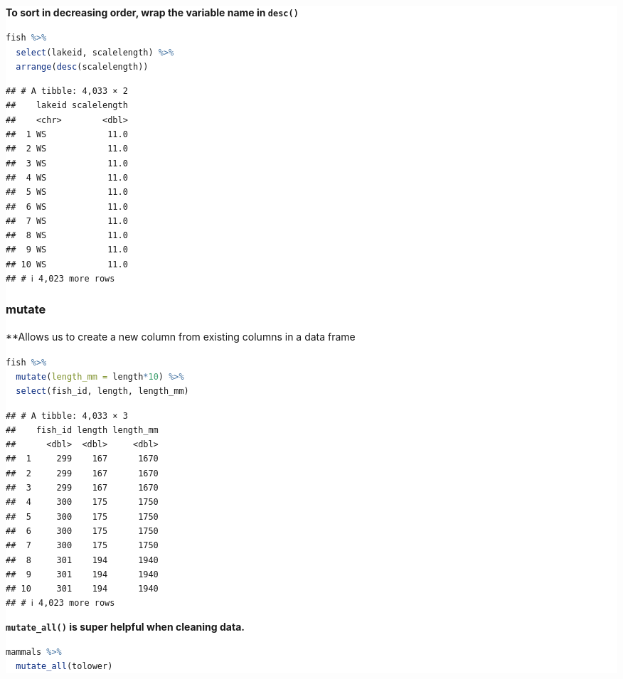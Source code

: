 **To sort in decreasing order, wrap the variable name in `desc()`**

```r
fish %>% 
  select(lakeid, scalelength) %>% 
  arrange(desc(scalelength))
```

```
## # A tibble: 4,033 × 2
##    lakeid scalelength
##    <chr>        <dbl>
##  1 WS            11.0
##  2 WS            11.0
##  3 WS            11.0
##  4 WS            11.0
##  5 WS            11.0
##  6 WS            11.0
##  7 WS            11.0
##  8 WS            11.0
##  9 WS            11.0
## 10 WS            11.0
## # ℹ 4,023 more rows
```


### mutate 
**Allows us to create a new column from existing columns in a data frame  

```r
fish %>% 
  mutate(length_mm = length*10) %>% 
  select(fish_id, length, length_mm)
```

```
## # A tibble: 4,033 × 3
##    fish_id length length_mm
##      <dbl>  <dbl>     <dbl>
##  1     299    167      1670
##  2     299    167      1670
##  3     299    167      1670
##  4     300    175      1750
##  5     300    175      1750
##  6     300    175      1750
##  7     300    175      1750
##  8     301    194      1940
##  9     301    194      1940
## 10     301    194      1940
## # ℹ 4,023 more rows
```

**`mutate_all()` is super helpful when cleaning data.** 

```r
mammals %>%
  mutate_all(tolower)
```
